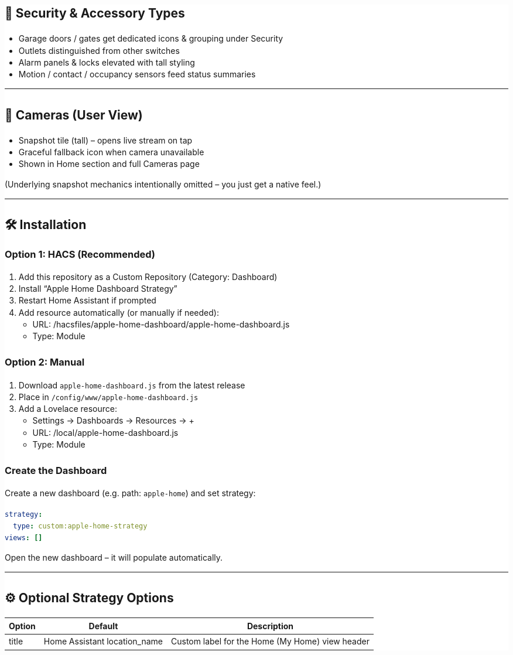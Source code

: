 ## 🔐 Security & Accessory Types
- Garage doors / gates get dedicated icons & grouping under Security
- Outlets distinguished from other switches
- Alarm panels & locks elevated with tall styling
- Motion / contact / occupancy sensors feed status summaries

---
## 📸 Cameras (User View)
- Snapshot tile (tall) – opens live stream on tap
- Graceful fallback icon when camera unavailable
- Shown in Home section and full Cameras page

(Underlying snapshot mechanics intentionally omitted – you just get a native feel.)

---
## 🛠 Installation
### Option 1: HACS (Recommended)
1. Add this repository as a Custom Repository (Category: Dashboard)
2. Install “Apple Home Dashboard Strategy”
3. Restart Home Assistant if prompted
4. Add resource automatically (or manually if needed):
   - URL: /hacsfiles/apple-home-dashboard/apple-home-dashboard.js
   - Type: Module

### Option 2: Manual
1. Download `apple-home-dashboard.js` from the latest release
2. Place in `/config/www/apple-home-dashboard.js`
3. Add a Lovelace resource:
   - Settings → Dashboards → Resources → +
   - URL: /local/apple-home-dashboard.js
   - Type: Module

### Create the Dashboard
Create a new dashboard (e.g. path: `apple-home`) and set strategy:
```yaml
strategy:
  type: custom:apple-home-strategy
views: []
```
Open the new dashboard – it will populate automatically.

---
## ⚙️ Optional Strategy Options
| Option | Default | Description |
|--------|---------|-------------|
| title  | Home Assistant location_name | Custom label for the Home (My Home) view header |
